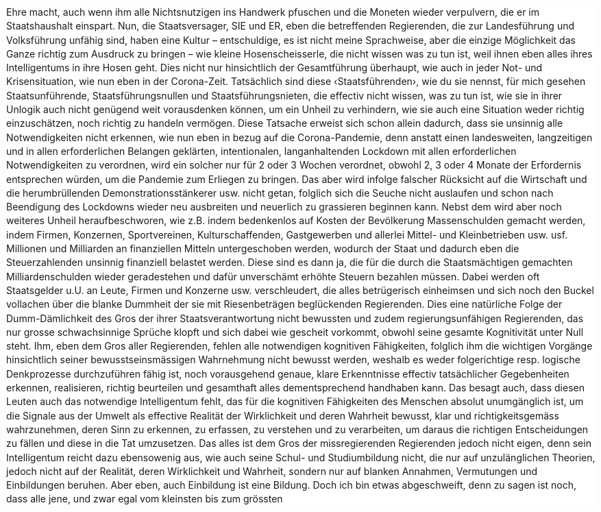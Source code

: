 Ehre macht, auch wenn ihm alle Nichtsnutzigen ins Handwerk pfuschen und die Moneten wieder verpulvern, die er im
Staatshaushalt einspart.
Nun, die Staatsversager, SIE und ER, eben die betreffenden Regierenden, die zur Landesführung und Volksführung unfähig
sind, haben eine Kultur – entschuldige, es ist nicht meine Sprachweise, aber die einzige Möglichkeit das Ganze richtig zum
Ausdruck zu bringen – wie kleine Hosenscheisserle, die nicht wissen was zu tun ist, weil ihnen eben alles ihres Intelligentums
in ihre Hosen geht. Dies nicht nur hinsichtlich der Gesamtführung überhaupt, wie auch in jeder Not- und Krisensituation,
wie nun eben in der Corona-Zeit. Tatsächlich sind diese ‹Staatsführenden›, wie du sie nennst, für mich gesehen Staatsunführende, Staatsführungsnullen und Staatsführungsnieten, die effectiv nicht wissen, was zu tun ist, wie sie in ihrer Unlogik
auch nicht genügend weit vorausdenken können, um ein Unheil zu verhindern, wie sie auch eine Situation weder richtig
einzuschätzen, noch richtig zu handeln vermögen. Diese Tatsache erweist sich schon allein dadurch, dass sie unsinnig alle
Notwendigkeiten nicht erkennen, wie nun eben in bezug auf die Corona-Pandemie, denn anstatt einen landesweiten, langzeitigen und in allen erforderlichen Belangen geklärten, intentionalen, langanhaltenden Lockdown mit allen erforderlichen
Notwendigkeiten zu verordnen, wird ein solcher nur für 2 oder 3 Wochen verordnet, obwohl 2, 3 oder 4 Monate der Erfordernis entsprechen würden, um die Pandemie zum Erliegen zu bringen. Das aber wird infolge falscher Rücksicht auf die
Wirtschaft und die herumbrüllenden Demonstrationsstänkerer usw. nicht getan, folglich sich die Seuche nicht auslaufen
und schon nach Beendigung des Lockdowns wieder neu ausbreiten und neuerlich zu grassieren beginnen kann. Nebst dem
wird aber noch weiteres Unheil heraufbeschworen, wie z.B. indem bedenkenlos auf Kosten der Bevölkerung Massenschulden gemacht werden, indem Firmen, Konzernen, Sportvereinen, Kulturschaffenden, Gastgewerben und allerlei Mittel- und
Kleinbetrieben usw. usf. Millionen und Milliarden an finanziellen Mitteln untergeschoben werden, wodurch der Staat und
dadurch eben die Steuerzahlenden unsinnig finanziell belastet werden. Diese sind es dann ja, die für die durch die Staatsmächtigen gemachten Milliardenschulden wieder geradestehen und dafür unverschämt erhöhte Steuern bezahlen müssen.
Dabei werden oft Staatsgelder u.U. an Leute, Firmen und Konzerne usw. verschleudert, die alles betrügerisch einheimsen
und sich noch den Buckel vollachen über die blanke Dummheit der sie mit Riesenbeträgen beglückenden Regierenden. Dies
eine natürliche Folge der Dumm-Dämlichkeit des Gros der ihrer Staatsverantwortung nicht bewussten und zudem regierungsunfähigen Regierenden, das nur grosse schwachsinnige Sprüche klopft und sich dabei wie gescheit vorkommt, obwohl
seine gesamte Kognitivität unter Null steht. Ihm, eben dem Gros aller Regierenden, fehlen alle notwendigen kognitiven
Fähigkeiten, folglich ihm die wichtigen Vorgänge hinsichtlich seiner bewusstseinsmässigen Wahrnehmung nicht bewusst
werden, weshalb es weder folgerichtige resp. logische Denkprozesse durchzuführen fähig ist, noch vorausgehend genaue,
klare Erkenntnisse effectiv tatsächlicher Gegebenheiten erkennen, realisieren, richtig beurteilen und gesamthaft alles dementsprechend handhaben kann. Das besagt auch, dass diesen Leuten auch das notwendige Intelligentum fehlt, das für die
kognitiven Fähigkeiten des Menschen absolut unumgänglich ist, um die Signale aus der Umwelt als effective Realität der
Wirklichkeit und deren Wahrheit bewusst, klar und richtigkeitsgemäss wahrzunehmen, deren Sinn zu erkennen, zu erfassen, zu verstehen und zu verarbeiten, um daraus die richtigen Entscheidungen zu fällen und diese in die Tat umzusetzen.
Das alles ist dem Gros der missregierenden Regierenden jedoch nicht eigen, denn sein Intelligentum reicht dazu ebensowenig aus, wie auch seine Schul- und Studiumbildung nicht, die nur auf unzulänglichen Theorien, jedoch nicht auf der Realität, deren Wirklichkeit und Wahrheit, sondern nur auf blanken Annahmen, Vermutungen und Einbildungen beruhen. Aber
eben, auch Einbildung ist eine Bildung.
Doch ich bin etwas abgeschweift, denn zu sagen ist noch, dass alle jene, und zwar egal vom kleinsten bis zum grössten